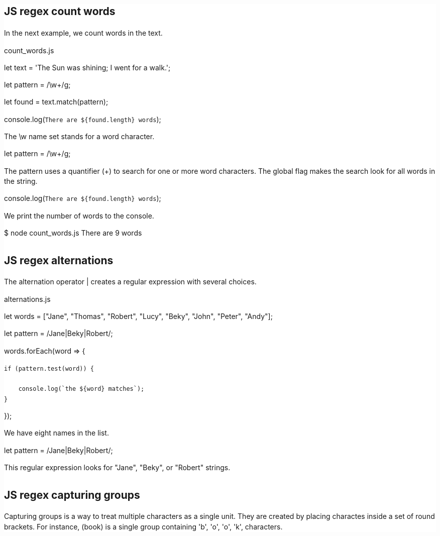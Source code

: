 ## JS regex count words

In the next example, we count words in the text.

count_words.js
  

let text = 'The Sun was shining; I went for a walk.';

let pattern = /\w+/g;

let found = text.match(pattern);

console.log(`There are ${found.length} words`);

The \w name set stands for a word character.

let pattern = /\w+/g;

The pattern uses a quantifier (+) to search for one or more word characters. The
global flag makes the search look for all words in the string.

console.log(`There are ${found.length} words`);

We print the number of words to the console.

$ node count_words.js
There are 9 words

## JS regex alternations

The alternation operator | creates a regular expression with several choices.

alternations.js
  

let words = ["Jane", "Thomas", "Robert",
    "Lucy", "Beky", "John", "Peter", "Andy"];

let pattern = /Jane|Beky|Robert/;

words.forEach(word =&gt; {

    if (pattern.test(word)) {

        console.log(`the ${word} matches`);
    }
});

We have eight names in the list.

let pattern = /Jane|Beky|Robert/;

This regular expression looks for "Jane", "Beky", or "Robert" strings.

## JS regex capturing groups

Capturing groups is a way to treat multiple characters as a single unit. They
are created by placing charactes inside a set of round brackets. For instance,
(book) is a single group containing 'b', 'o', 'o', 'k', characters.
